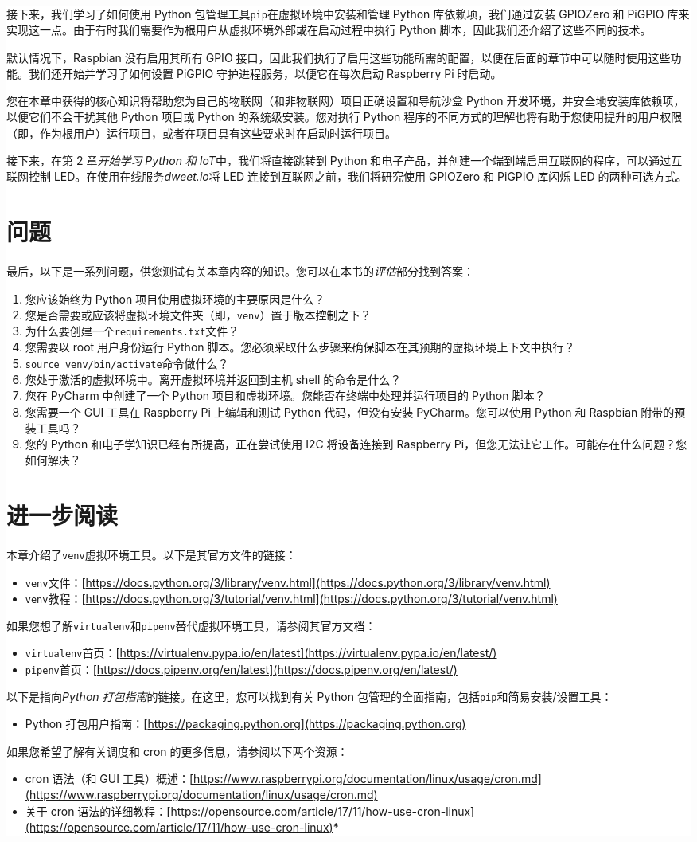 接下来，我们学习了如何使用 Python 包管理工具`pip`在虚拟环境中安装和管理 Python 库依赖项，我们通过安装 GPIOZero 和 PiGPIO 库来实现这一点。由于有时我们需要作为根用户从虚拟环境外部或在启动过程中执行 Python 脚本，因此我们还介绍了这些不同的技术。

默认情况下，Raspbian 没有启用其所有 GPIO 接口，因此我们执行了启用这些功能所需的配置，以便在后面的章节中可以随时使用这些功能。我们还开始并学习了如何设置 PiGPIO 守护进程服务，以便它在每次启动 Raspberry Pi 时启动。

您在本章中获得的核心知识将帮助您为自己的物联网（和非物联网）项目正确设置和导航沙盒 Python 开发环境，并安全地安装库依赖项，以便它们不会干扰其他 Python 项目或 Python 的系统级安装。您对执行 Python 程序的不同方式的理解也将有助于您使用提升的用户权限（即，作为根用户）运行项目，或者在项目具有这些要求时在启动时运行项目。

接下来，在[第 2 章](03.html)*开始学习 Python 和 IoT*中，我们将直接跳转到 Python 和电子产品，并创建一个端到端启用互联网的程序，可以通过互联网控制 LED。在使用在线服务*dweet.io*将 LED 连接到互联网之前，我们将研究使用 GPIOZero 和 PiGPIO 库闪烁 LED 的两种可选方式。

# 问题

最后，以下是一系列问题，供您测试有关本章内容的知识。您可以在本书的*评估*部分找到答案：

1.  您应该始终为 Python 项目使用虚拟环境的主要原因是什么？
2.  您是否需要或应该将虚拟环境文件夹（即，`venv`）置于版本控制之下？
3.  为什么要创建一个`requirements.txt`文件？
4.  您需要以 root 用户身份运行 Python 脚本。您必须采取什么步骤来确保脚本在其预期的虚拟环境上下文中执行？
5.  `source venv/bin/activate`命令做什么？
6.  您处于激活的虚拟环境中。离开虚拟环境并返回到主机 shell 的命令是什么？
7.  您在 PyCharm 中创建了一个 Python 项目和虚拟环境。您能否在终端中处理并运行项目的 Python 脚本？
8.  您需要一个 GUI 工具在 Raspberry Pi 上编辑和测试 Python 代码，但没有安装 PyCharm。您可以使用 Python 和 Raspbian 附带的预装工具吗？
9.  您的 Python 和电子学知识已经有所提高，正在尝试使用 I2C 将设备连接到 Raspberry Pi，但您无法让它工作。可能存在什么问题？您如何解决？

# 进一步阅读

本章介绍了`venv`虚拟环境工具。以下是其官方文件的链接：

*   `venv`文件：[https://docs.python.org/3/library/venv.html](https://docs.python.org/3/library/venv.html)
*   `venv`教程：[https://docs.python.org/3/tutorial/venv.html](https://docs.python.org/3/tutorial/venv.html)

如果您想了解`virtualenv`和`pipenv`替代虚拟环境工具，请参阅其官方文档：

*   `virtualenv`首页：[https://virtualenv.pypa.io/en/latest](https://virtualenv.pypa.io/en/latest/)
*   `pipenv`首页：[https://docs.pipenv.org/en/latest](https://docs.pipenv.org/en/latest/)

以下是指向*Python 打包指南*的链接。在这里，您可以找到有关 Python 包管理的全面指南，包括`pip`和简易安装/设置工具：

*   Python 打包用户指南：[https://packaging.python.org](https://packaging.python.org)

如果您希望了解有关调度和 cron 的更多信息，请参阅以下两个资源：

*   cron 语法（和 GUI 工具）概述：[https://www.raspberrypi.org/documentation/linux/usage/cron.md](https://www.raspberrypi.org/documentation/linux/usage/cron.md)
*   关于 cron 语法的详细教程：[https://opensource.com/article/17/11/how-use-cron-linux](https://opensource.com/article/17/11/how-use-cron-linux)*